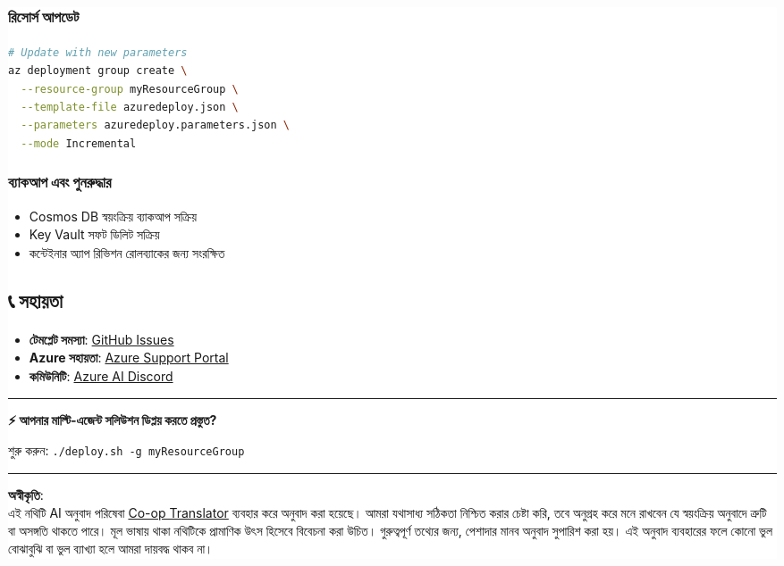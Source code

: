 ### রিসোর্স আপডেট
```bash
# Update with new parameters
az deployment group create \
  --resource-group myResourceGroup \
  --template-file azuredeploy.json \
  --parameters azuredeploy.parameters.json \
  --mode Incremental
```

### ব্যাকআপ এবং পুনরুদ্ধার
- Cosmos DB স্বয়ংক্রিয় ব্যাকআপ সক্রিয়
- Key Vault সফট ডিলিট সক্রিয়
- কন্টেইনার অ্যাপ রিভিশন রোলব্যাকের জন্য সংরক্ষিত

## 📞 সহায়তা

- **টেমপ্লেট সমস্যা**: [GitHub Issues](https://github.com/microsoft/azd-for-beginners/issues)
- **Azure সহায়তা**: [Azure Support Portal](https://portal.azure.com/#blade/Microsoft_Azure_Support/HelpAndSupportBlade)
- **কমিউনিটি**: [Azure AI Discord](https://discord.gg/microsoft-azure)

---

**⚡ আপনার মাল্টি-এজেন্ট সলিউশন ডিপ্লয় করতে প্রস্তুত?**

শুরু করুন: `./deploy.sh -g myResourceGroup`

---

**অস্বীকৃতি**:  
এই নথিটি AI অনুবাদ পরিষেবা [Co-op Translator](https://github.com/Azure/co-op-translator) ব্যবহার করে অনুবাদ করা হয়েছে। আমরা যথাসাধ্য সঠিকতা নিশ্চিত করার চেষ্টা করি, তবে অনুগ্রহ করে মনে রাখবেন যে স্বয়ংক্রিয় অনুবাদে ত্রুটি বা অসঙ্গতি থাকতে পারে। মূল ভাষায় থাকা নথিটিকে প্রামাণিক উৎস হিসেবে বিবেচনা করা উচিত। গুরুত্বপূর্ণ তথ্যের জন্য, পেশাদার মানব অনুবাদ সুপারিশ করা হয়। এই অনুবাদ ব্যবহারের ফলে কোনো ভুল বোঝাবুঝি বা ভুল ব্যাখ্যা হলে আমরা দায়বদ্ধ থাকব না।